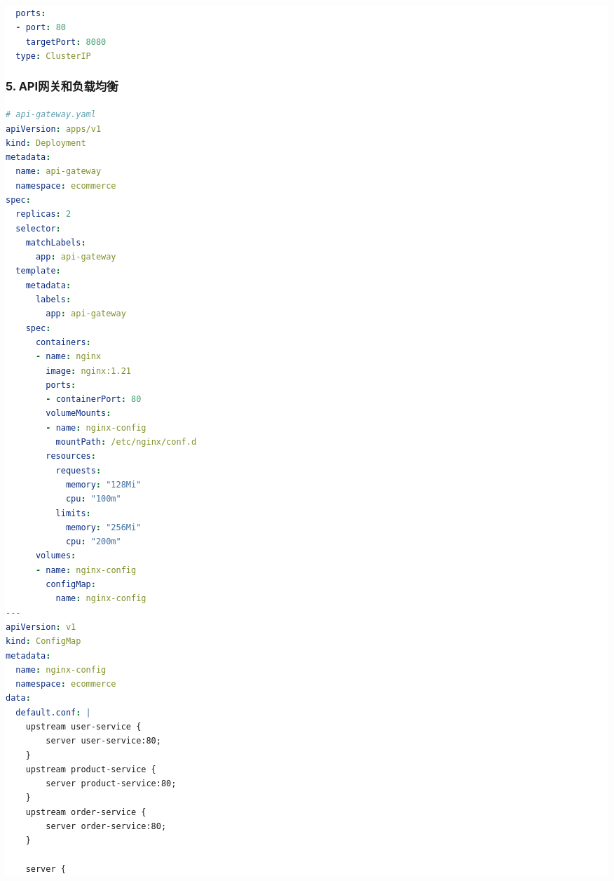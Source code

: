 ```yaml
  ports:
  - port: 80
    targetPort: 8080
  type: ClusterIP
```

### 5. API网关和负载均衡

```yaml
# api-gateway.yaml
apiVersion: apps/v1
kind: Deployment
metadata:
  name: api-gateway
  namespace: ecommerce
spec:
  replicas: 2
  selector:
    matchLabels:
      app: api-gateway
  template:
    metadata:
      labels:
        app: api-gateway
    spec:
      containers:
      - name: nginx
        image: nginx:1.21
        ports:
        - containerPort: 80
        volumeMounts:
        - name: nginx-config
          mountPath: /etc/nginx/conf.d
        resources:
          requests:
            memory: "128Mi"
            cpu: "100m"
          limits:
            memory: "256Mi"
            cpu: "200m"
      volumes:
      - name: nginx-config
        configMap:
          name: nginx-config
---
apiVersion: v1
kind: ConfigMap
metadata:
  name: nginx-config
  namespace: ecommerce
data:
  default.conf: |
    upstream user-service {
        server user-service:80;
    }
    upstream product-service {
        server product-service:80;
    }
    upstream order-service {
        server order-service:80;
    }

    server {
```